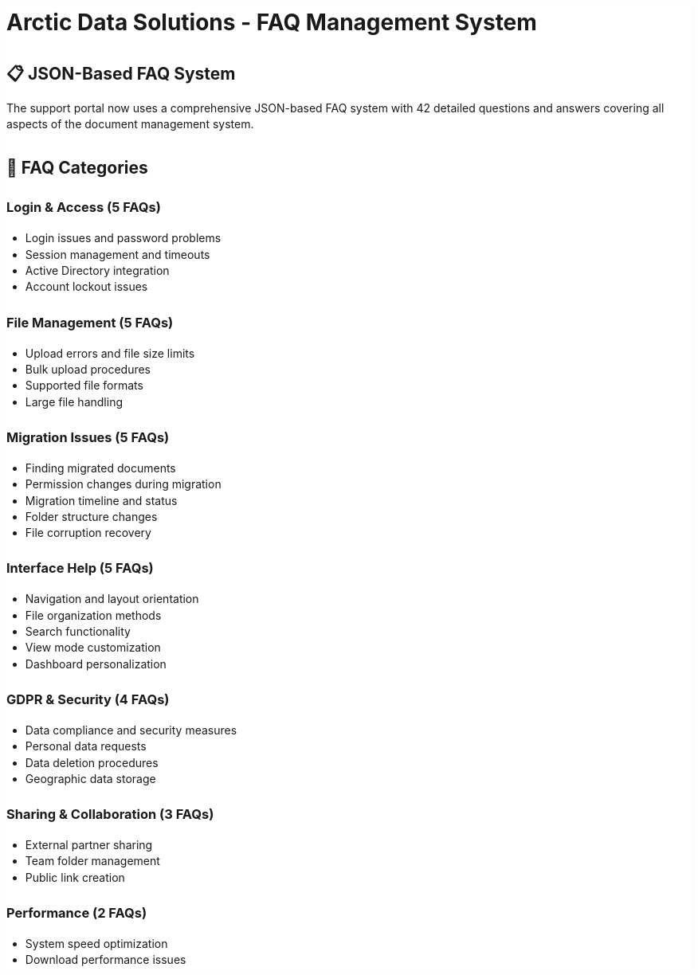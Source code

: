 # Arctic Data Solutions - FAQ Management System

## 📋 **JSON-Based FAQ System**

The support portal now uses a comprehensive JSON-based FAQ system with 42 detailed questions and answers covering all aspects of the document management system.

## 🎯 **FAQ Categories**

### **Login & Access (5 FAQs)**
- Login issues and password problems
- Session management and timeouts
- Active Directory integration
- Account lockout issues

### **File Management (5 FAQs)**  
- Upload errors and file size limits
- Bulk upload procedures
- Supported file formats
- Large file handling

### **Migration Issues (5 FAQs)**
- Finding migrated documents
- Permission changes during migration
- Migration timeline and status
- Folder structure changes
- File corruption recovery

### **Interface Help (5 FAQs)**
- Navigation and layout orientation
- File organization methods
- Search functionality
- View mode customization
- Dashboard personalization

### **GDPR & Security (4 FAQs)**
- Data compliance and security measures
- Personal data requests
- Data deletion procedures
- Geographic data storage

### **Sharing & Collaboration (3 FAQs)**
- External partner sharing
- Team folder management
- Public link creation

### **Performance (2 FAQs)**
- System speed optimization
- Download performance issues
